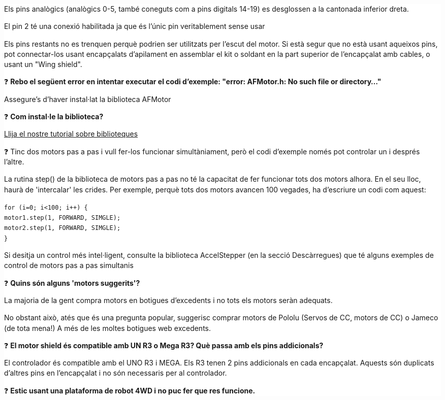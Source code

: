 Els pins analògics (analògics 0-5, també coneguts com a pins digitals
14-19) es desglossen a la cantonada inferior dreta.

El pin 2 té una conexió habilitada ja que és l’únic pin veritablement
sense usar

Els pins restants no es trenquen perquè podrien ser utilitzats per
l’escut del motor. Si està segur que no està usant aqueixos pins, pot
connectar-los usant encapçalats d’apilament en assemblar el kit o
soldant en la part superior de l’encapçalat amb cables, o usant un "Wing
shield".

❓ **Rebo el següent error en intentar executar el codi d’exemple:
"error: AFMotor.h: No such file or directory…​"**

Assegure’s d’haver instal·lat la biblioteca AFMotor

❓ **Com instal·le la biblioteca?**

[Llija el nostre tutorial sobre
biblioteques](http://learn.adafruit.com/arduino-tips-tricks-and-techniques/arduino-libraries)

❓ Tinc dos motors pas a pas i vull fer-los funcionar simultàniament,
però el codi d’exemple només pot controlar un i després l’altre.

La rutina step() de la biblioteca de motors pas a pas no té la capacitat
de fer funcionar tots dos motors alhora. En el seu lloc, haurà de
'intercalar' les crides. Per exemple, perquè tots dos motors avancen 100
vegades, ha d’escriure un codi com aquest:

``` Arduino
for (i=0; i<100; i++) {
motor1.step(1, FORWARD, SIMGLE);
motor2.step(1, FORWARD, SIMGLE);
}
```

Si desitja un control més intel·ligent, consulte la biblioteca
AccelStepper (en la secció Descàrregues) que té alguns exemples de
control de motors pas a pas simultanis

❓ **Quins són alguns 'motors suggerits'?**

La majoria de la gent compra motors en botigues d’excedents i no tots
els motors seràn adequats.

No obstant això, atés que és una pregunta popular, suggerisc comprar
motors de Pololu (Servos de CC, motors de CC) o Jameco (de tota mena\!)
A més de les moltes botigues web excedents.

❓ **El motor shield és compatible amb UN R3 o Mega R3? Què passa amb els
pins addicionals?**

El controlador és compatible amb el UNO R3 i MEGA. Els R3 tenen 2 pins
addicionals en cada encapçalat. Aquests són duplicats d’altres pins en
l’encapçalat i no són necessaris per al controlador.

❓ **Estic usant una plataforma de robot 4WD i no puc fer que res
funcione.**
